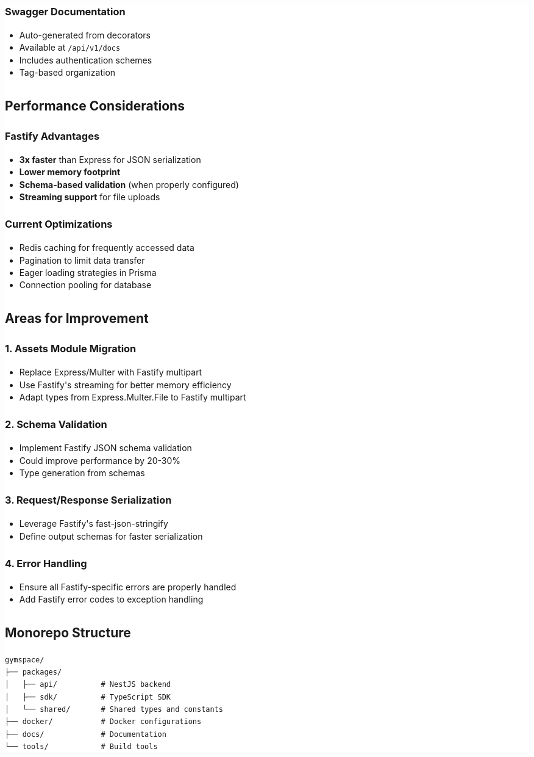 ### Swagger Documentation
- Auto-generated from decorators
- Available at `/api/v1/docs`
- Includes authentication schemes
- Tag-based organization

## Performance Considerations

### Fastify Advantages
- **3x faster** than Express for JSON serialization
- **Lower memory footprint**
- **Schema-based validation** (when properly configured)
- **Streaming support** for file uploads

### Current Optimizations
- Redis caching for frequently accessed data
- Pagination to limit data transfer
- Eager loading strategies in Prisma
- Connection pooling for database

## Areas for Improvement

### 1. Assets Module Migration
- Replace Express/Multer with Fastify multipart
- Use Fastify's streaming for better memory efficiency
- Adapt types from Express.Multer.File to Fastify multipart

### 2. Schema Validation
- Implement Fastify JSON schema validation
- Could improve performance by 20-30%
- Type generation from schemas

### 3. Request/Response Serialization
- Leverage Fastify's fast-json-stringify
- Define output schemas for faster serialization

### 4. Error Handling
- Ensure all Fastify-specific errors are properly handled
- Add Fastify error codes to exception handling

## Monorepo Structure

```
gymspace/
├── packages/
│   ├── api/          # NestJS backend
│   ├── sdk/          # TypeScript SDK
│   └── shared/       # Shared types and constants
├── docker/           # Docker configurations
├── docs/             # Documentation
└── tools/            # Build tools
```
